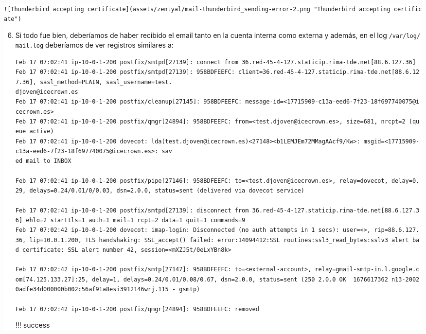     ![Thunderbird accepting certificate](assets/zentyal/mail-thunderbird_sending-error-2.png "Thunderbird accepting certificate")

6. Si todo fue bien, deberíamos de haber recibido el email tanto en la cuenta interna como externa y además, en el log `/var/log/mail.log` deberíamos de ver registros similares a:

    ```text linenums="1"
    Feb 17 07:02:41 ip-10-0-1-200 postfix/smtpd[27139]: connect from 36.red-45-4-127.staticip.rima-tde.net[88.6.127.36]
    Feb 17 07:02:41 ip-10-0-1-200 postfix/smtpd[27139]: 958BDFEEFC: client=36.red-45-4-127.staticip.rima-tde.net[88.6.127.36], sasl_method=PLAIN, sasl_username=test.
    djoven@icecrown.es
    Feb 17 07:02:41 ip-10-0-1-200 postfix/cleanup[27145]: 958BDFEEFC: message-id=<17715909-c13a-eed6-7f23-18f697740075@icecrown.es>
    Feb 17 07:02:41 ip-10-0-1-200 postfix/qmgr[24894]: 958BDFEEFC: from=<test.djoven@icecrown.es>, size=681, nrcpt=2 (queue active)
    Feb 17 07:02:41 ip-10-0-1-200 dovecot: lda(test.djoven@icecrown.es)<27148><b1LEMJEm72MMagAAcf9/Kw>: msgid=<17715909-c13a-eed6-7f23-18f697740075@icecrown.es>: sav
    ed mail to INBOX

    Feb 17 07:02:41 ip-10-0-1-200 postfix/pipe[27146]: 958BDFEEFC: to=<test.djoven@icecrown.es>, relay=dovecot, delay=0.29, delays=0.24/0.01/0/0.03, dsn=2.0.0, status=sent (delivered via dovecot service)

    Feb 17 07:02:41 ip-10-0-1-200 postfix/smtpd[27139]: disconnect from 36.red-45-4-127.staticip.rima-tde.net[88.6.127.36] ehlo=2 starttls=1 auth=1 mail=1 rcpt=2 data=1 quit=1 commands=9
    Feb 17 07:02:42 ip-10-0-1-200 dovecot: imap-login: Disconnected (no auth attempts in 1 secs): user=<>, rip=88.6.127.36, lip=10.0.1.200, TLS handshaking: SSL_accept() failed: error:14094412:SSL routines:ssl3_read_bytes:sslv3 alert bad certificate: SSL alert number 42, session=<mXZJ5t/0eLxYBn8k>

    Feb 17 07:02:42 ip-10-0-1-200 postfix/smtp[27147]: 958BDFEEFC: to=<external-account>, relay=gmail-smtp-in.l.google.com[74.125.133.27]:25, delay=1, delays=0.24/0.01/0.08/0.67, dsn=2.0.0, status=sent (250 2.0.0 OK  1676617362 n13-20020adfe34d000000b002c56af91a8esi3912146wrj.115 - gsmtp)

    Feb 17 07:02:42 ip-10-0-1-200 postfix/qmgr[24894]: 958BDFEEFC: removed
    ```

    !!! success


[NTP]: https://doc.zentyal.org/es/ntp.html
[DNS]: https://doc.zentyal.org/es/dns.html
[Cloudflare]: https://www.cloudflare.com/es-es/
[Quad9]: https://www.quad9.net/es/
[controlador de dominio]: https://doc.zentyal.org/es/directory.html
[correo]: https://doc.zentyal.org/es/mail.html
[Webmail]: https://doc.zentyal.org/es/mail.html#cliente-de-webmail
[ActiveSync]: https://doc.zentyal.org/es/mail.html#soporte-activesync
[bug fixing]: https://zentyal-aws.projects.djoven.es/zentyal-bug-fixing/#imaps
[Antivirus]: https://doc.zentyal.org/es/antivirus.html
[aquí]: https://doc.zentyal.org/es/antivirus.html#configuracion-del-modulo-antivirus
[Mailfilter]: https://doc.zentyal.org/es/mailfilter.html
[CA]: https://doc.zentyal.org/es/ca.html
[OpenVPN]: https://doc.zentyal.org/es/vpn.html